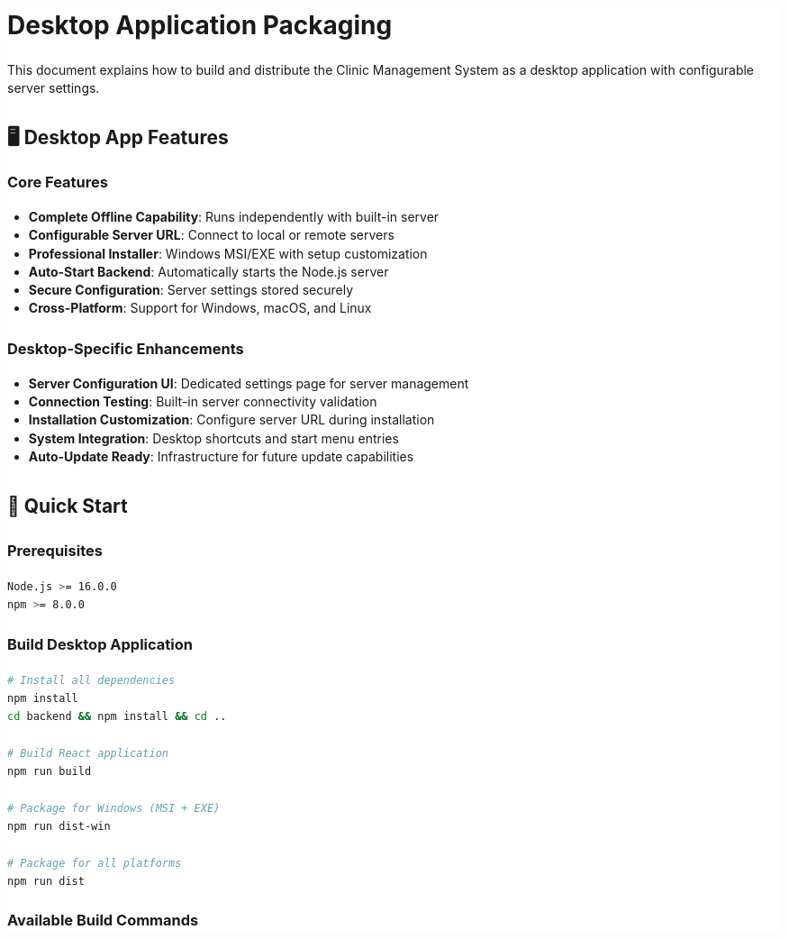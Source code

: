 # Desktop Application Packaging

This document explains how to build and distribute the Clinic Management System as a desktop application with configurable server settings.

## 🖥️ Desktop App Features

### Core Features

- **Complete Offline Capability**: Runs independently with built-in server
- **Configurable Server URL**: Connect to local or remote servers
- **Professional Installer**: Windows MSI/EXE with setup customization
- **Auto-Start Backend**: Automatically starts the Node.js server
- **Secure Configuration**: Server settings stored securely
- **Cross-Platform**: Support for Windows, macOS, and Linux

### Desktop-Specific Enhancements

- **Server Configuration UI**: Dedicated settings page for server management
- **Connection Testing**: Built-in server connectivity validation
- **Installation Customization**: Configure server URL during installation
- **System Integration**: Desktop shortcuts and start menu entries
- **Auto-Update Ready**: Infrastructure for future update capabilities

## 🚀 Quick Start

### Prerequisites

```bash
Node.js >= 16.0.0
npm >= 8.0.0
```

### Build Desktop Application

```bash
# Install all dependencies
npm install
cd backend && npm install && cd ..

# Build React application
npm run build

# Package for Windows (MSI + EXE)
npm run dist-win

# Package for all platforms
npm run dist
```

### Available Build Commands
